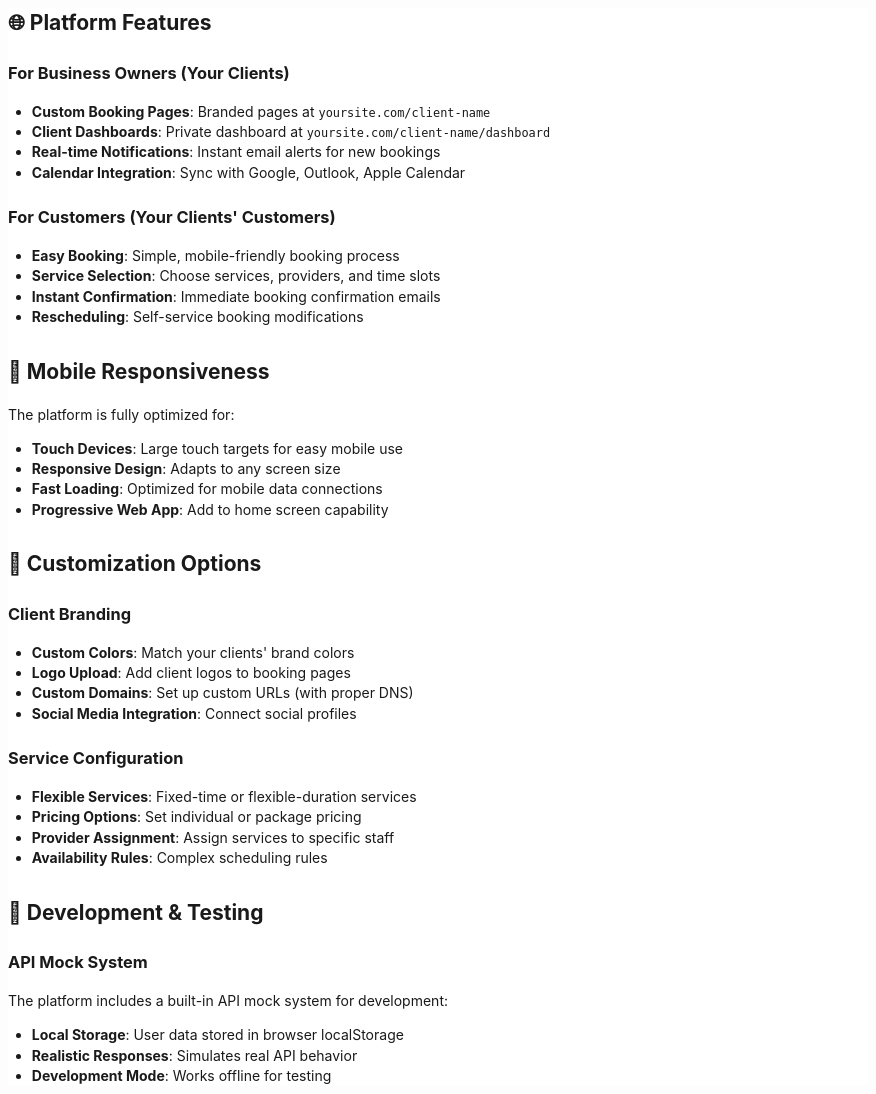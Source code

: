 ## 🌐 Platform Features

### For Business Owners (Your Clients)

- **Custom Booking Pages**: Branded pages at `yoursite.com/client-name`
- **Client Dashboards**: Private dashboard at `yoursite.com/client-name/dashboard`
- **Real-time Notifications**: Instant email alerts for new bookings
- **Calendar Integration**: Sync with Google, Outlook, Apple Calendar

### For Customers (Your Clients' Customers)

- **Easy Booking**: Simple, mobile-friendly booking process
- **Service Selection**: Choose services, providers, and time slots
- **Instant Confirmation**: Immediate booking confirmation emails
- **Rescheduling**: Self-service booking modifications

## 📱 Mobile Responsiveness

The platform is fully optimized for:

- **Touch Devices**: Large touch targets for easy mobile use
- **Responsive Design**: Adapts to any screen size
- **Fast Loading**: Optimized for mobile data connections
- **Progressive Web App**: Add to home screen capability

## 🎨 Customization Options

### Client Branding

- **Custom Colors**: Match your clients' brand colors
- **Logo Upload**: Add client logos to booking pages
- **Custom Domains**: Set up custom URLs (with proper DNS)
- **Social Media Integration**: Connect social profiles

### Service Configuration

- **Flexible Services**: Fixed-time or flexible-duration services
- **Pricing Options**: Set individual or package pricing
- **Provider Assignment**: Assign services to specific staff
- **Availability Rules**: Complex scheduling rules

## 🔧 Development & Testing

### API Mock System

The platform includes a built-in API mock system for development:

- **Local Storage**: User data stored in browser localStorage
- **Realistic Responses**: Simulates real API behavior
- **Development Mode**: Works offline for testing
